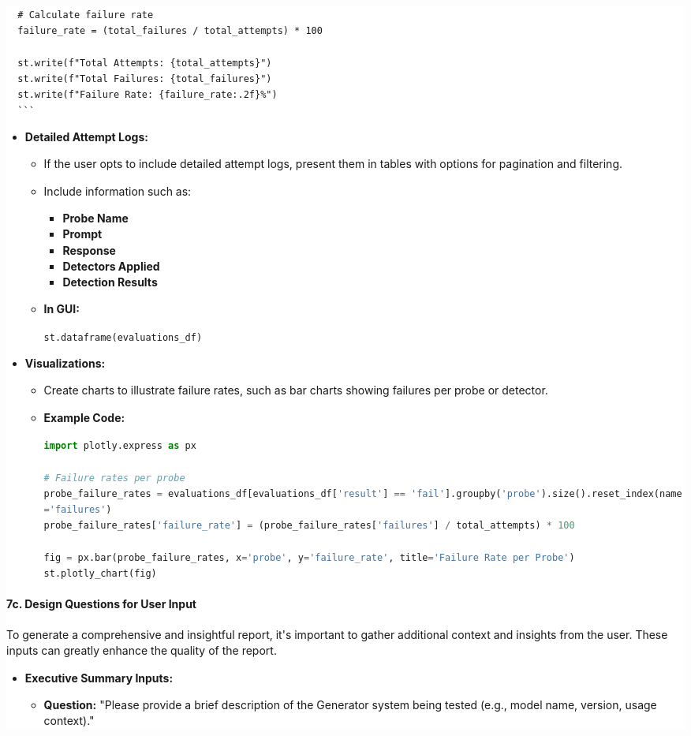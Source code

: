       # Calculate failure rate
      failure_rate = (total_failures / total_attempts) * 100

      st.write(f"Total Attempts: {total_attempts}")
      st.write(f"Total Failures: {total_failures}")
      st.write(f"Failure Rate: {failure_rate:.2f}%")
      ```

  - **Detailed Attempt Logs:**

    - If the user opts to include detailed attempt logs, present them in tables with options for pagination and filtering.

    - Include information such as:

      - **Probe Name**
      - **Prompt**
      - **Response**
      - **Detectors Applied**
      - **Detection Results**

    - **In GUI:**

      ```python
      st.dataframe(evaluations_df)
      ```

  - **Visualizations:**

    - Create charts to illustrate failure rates, such as bar charts showing failures per probe or detector.

    - **Example Code:**

      ```python
      import plotly.express as px

      # Failure rates per probe
      probe_failure_rates = evaluations_df[evaluations_df['result'] == 'fail'].groupby('probe').size().reset_index(name='failures')
      probe_failure_rates['failure_rate'] = (probe_failure_rates['failures'] / total_attempts) * 100

      fig = px.bar(probe_failure_rates, x='probe', y='failure_rate', title='Failure Rate per Probe')
      st.plotly_chart(fig)
      ```

#### 7c. Design Questions for User Input

To generate a comprehensive and insightful report, it's important to gather additional context and insights from the user. These inputs can greatly enhance the quality of the report.

- **Executive Summary Inputs:**

  - **Question:** "Please provide a brief description of the Generator system being tested (e.g., model name, version, usage context)."
